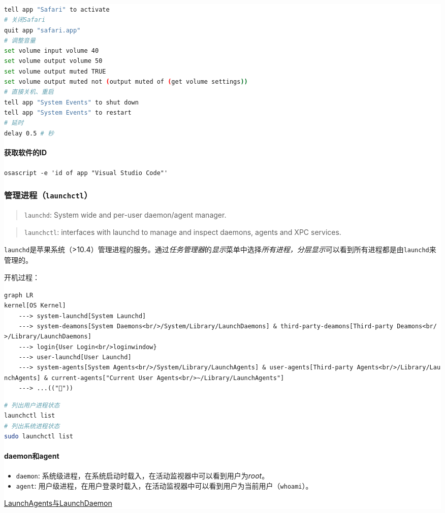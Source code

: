 ```bash
tell app "Safari" to activate
# 关闭Safari
quit app "safari.app"
# 调整音量
set volume input volume 40
set volume output volume 50
set volume output muted TRUE
set volume output muted not (output muted of (get volume settings))
# 直接关机、重启
tell app "System Events" to shut down
tell app "System Events" to restart
# 延时
delay 0.5 # 秒
```

#### 获取软件的ID

`osascript -e 'id of app "Visual Studio Code"'`

### 管理进程（`launchctl`）

> `launchd`: System wide and per-user daemon/agent manager.

> `launchctl`: interfaces with launchd to manage and inspect daemons, agents and XPC services.

`launchd`是苹果系统（>10.4）管理进程的服务。通过*任务管理器*的*显示*菜单中选择*所有进程，分层显示*可以看到所有进程都是由`launchd`来管理的。

开机过程：

```mermaid
graph LR
kernel[OS Kernel]
	---> system-launchd[System Launchd]
	---> system-deamons[System Daemons<br/>/System/Library/LaunchDaemons] & third-party-deamons[Third-party Deamons<br/>/Library/LaunchDaemons]
	---> login{User Login<br/>loginwindow}
	---> user-launchd[User Launchd]
	---> system-agents[System Agents<br/>/System/Library/LaunchAgents] & user-agents[Third-party Agents<br/>/Library/LaunchAgents] & current-agents["Current User Agents<br/>~/Library/LaunchAgents"]
	---> ...((""))
```

```bash
# 列出用户进程状态
launchctl list
# 列出系统进程状态
sudo launchctl list
```

#### daemon和agent

- `daemon`: 系统级进程，在系统启动时载入，在活动监视器中可以看到用户为*root*。
- `agent`: 用户级进程，在用户登录时载入，在活动监视器中可以看到用户为当前用户（`whoami`）。

[LaunchAgents与LaunchDaemon](https://www.wuliaole.com/2017/02/19/launchagents_and_launchdaemon_on_mac_osx/)
